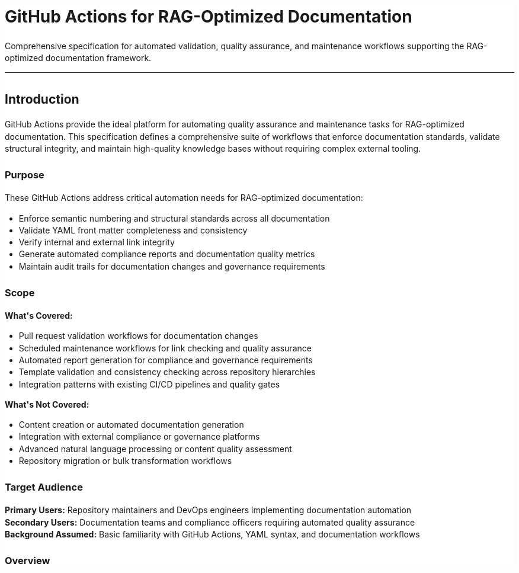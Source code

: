 ﻿

# **GitHub Actions for RAG-Optimized Documentation**

Comprehensive specification for automated validation, quality assurance, and maintenance workflows supporting the RAG-optimized documentation framework.

---

## **Introduction**

GitHub Actions provide the ideal platform for automating quality assurance and maintenance tasks for RAG-optimized documentation. This specification defines a comprehensive suite of workflows that enforce documentation standards, validate structural integrity, and maintain high-quality knowledge bases without requiring complex external tooling.

### Purpose

These GitHub Actions address critical automation needs for RAG-optimized documentation:

- Enforce semantic numbering and structural standards across all documentation
- Validate YAML front matter completeness and consistency
- Verify internal and external link integrity
- Generate automated compliance reports and documentation quality metrics
- Maintain audit trails for documentation changes and governance requirements

### Scope

**What's Covered:**

- Pull request validation workflows for documentation changes
- Scheduled maintenance workflows for link checking and quality assurance
- Automated report generation for compliance and governance requirements
- Template validation and consistency checking across repository hierarchies
- Integration patterns with existing CI/CD pipelines and quality gates

**What's Not Covered:**

- Content creation or automated documentation generation
- Integration with external compliance or governance platforms
- Advanced natural language processing or content quality assessment
- Repository migration or bulk transformation workflows

### Target Audience

**Primary Users:** Repository maintainers and DevOps engineers implementing documentation automation  
**Secondary Users:** Documentation teams and compliance officers requiring automated quality assurance  
**Background Assumed:** Basic familiarity with GitHub Actions, YAML syntax, and documentation workflows

### Overview
